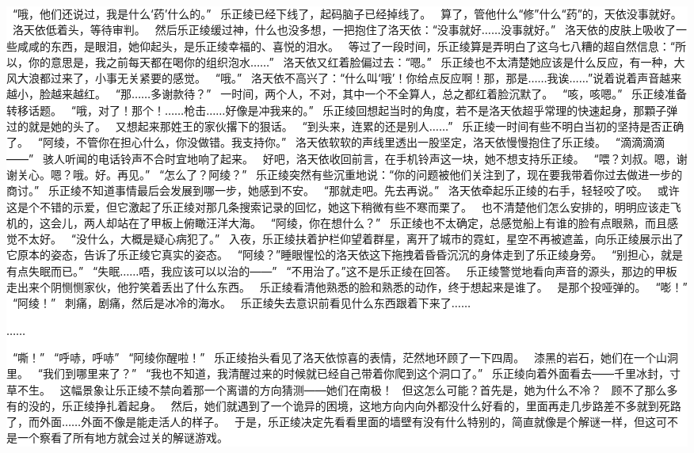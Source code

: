   “哦，他们还说过，我是什么‘药’什么的。”
  乐正绫已经下线了，起码脑子已经掉线了。
  算了，管他什么“修”什么“药”的，天依没事就好。
  洛天依低着头，等待审判。
  然后乐正绫缓过神，什么也没多想，一把抱住了洛天依：“没事就好……没事就好。”
  洛天依的皮肤上吸收了一些咸咸的东西，是眼泪，她仰起头，是乐正绫幸福的、喜悦的泪水。
  等过了一段时间，乐正绫算是弄明白了这乌七八糟的超自然信息：“所以，你的意思是，我之前每天都在喝你的组织泡水……”
  洛天依又红着脸偏过去：“嗯。”
  乐正绫也不太清楚她应该是什么反应，有一种，大风大浪都过来了，小事无关紧要的感觉。
  “哦。”
  洛天依不高兴了：“什么叫‘哦’！你给点反应啊！那，那是……我诶……”说着说着声音越来越小，脸越来越红。
  “那……多谢款待？”
  一时间，两个人，不对，其中一个不全算人，总之都红着脸沉默了。
  “咳，咳嗯。”
  乐正绫准备转移话题。
  “哦，对了！那个！……枪击……好像是冲我来的。”
  乐正绫回想起当时的角度，若不是洛天依超乎常理的快速起身，那顆子弹过的就是她的头了。
  又想起来那姓王的家伙撂下的狠话。
  “到头来，连累的还是别人……”
  乐正绫一时间有些不明白当初的坚持是否正确了。
  “阿绫，不管你在担心什么，你没做错。我支持你。”
  洛天依软软的声线里透出一股坚定，洛天依慢慢抱住了乐正绫。
  “滴滴滴滴——”
  骇人听闻的电话铃声不合时宜地响了起来。
  好吧，洛天依收回前言，在手机铃声这一块，她不想支持乐正绫。
  “喂？刘叔。嗯，谢谢关心。嗯？哦。好。再见。”
  “怎么了？阿绫？”
  乐正绫突然有些沉重地说：“你的问题被他们关注到了，现在要我带着你过去做进一步的商讨。”
  乐正绫不知道事情最后会发展到哪一步，她感到不安。
  “那就走吧。先去再说。”
  洛天依牵起乐正绫的右手，轻轻咬了咬。
  或许这是个不错的示爱，但它激起了乐正绫对那几条搜索记录的回忆，她这下稍微有些不寒而栗了。
  也不清楚他们怎么安排的，明明应该走飞机的，这会儿，两人却站在了甲板上俯瞰汪洋大海。
  “阿绫，你在想什么？”
  乐正绫也不太确定，总感觉船上有谁的脸有点眼熟，而且感觉不太好。
  “没什么，大概是疑心病犯了。”
  入夜，乐正绫扶着护栏仰望着群星，离开了城市的霓虹，星空不再被遮盖，向乐正绫展示出了它原本的姿态，告诉了乐正绫它真实的姿态。
  “阿绫？”睡眼惺忪的洛天依这下拖拽着昏昏沉沉的身体走到了乐正绫身旁。
  “别担心，就是有点失眠而已。”
  “失眠……唔，我应该可以以治的——”
  “不用治了。”这不是乐正绫在回答。
  乐正绫警觉地看向声音的源头，那边的甲板走出来个阴恻恻家伙，他狞笑着丢出了什么东西。
  乐正绫看清他熟悉的脸和熟悉的动作，终于想起来是谁了。
  是那个投哑弹的。
  “嘭！”
  “阿绫！”
  刺痛，剧痛，然后是冰冷的海水。
  乐正绫失去意识前看见什么东西跟着下来了……

……

  “嘶！”
  “呼哧，呼哧”
  “阿绫你醒啦！”
  乐正绫抬头看见了洛天依惊喜的表情，茫然地环顾了一下四周。
  漆黑的岩石，她们在一个山洞里。
  “我们到哪里来了？”
  “我也不知道，我清醒过来的时候就已经自己带着你爬到这个洞口了。”
  乐正绫向着外面看去——千里冰封，寸草不生。
  这幅景象让乐正绫不禁向着那一个离谱的方向猜测——她们在南极！
  但这怎么可能？首先是，她为什么不冷？
  顾不了那么多有的没的，乐正绫挣扎着起身。
  然后，她们就遇到了一个诡异的困境，这地方向内向外都没什么好看的，里面再走几步路差不多就到死路了，而外面……外面不像是能走活人的样子。
  于是，乐正绫决定先看看里面的墙壁有没有什么特别的，简直就像是个解谜一样，但这可不是一个察看了所有地方就会过关的解谜游戏。